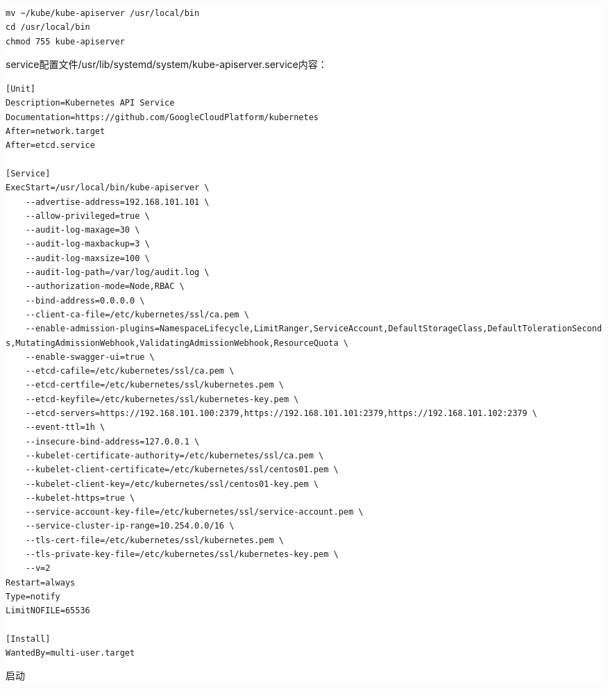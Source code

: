 ```
mv ~/kube/kube-apiserver /usr/local/bin
cd /usr/local/bin
chmod 755 kube-apiserver 
```
service配置文件/usr/lib/systemd/system/kube-apiserver.service内容：

```
[Unit]
Description=Kubernetes API Service
Documentation=https://github.com/GoogleCloudPlatform/kubernetes
After=network.target
After=etcd.service

[Service]
ExecStart=/usr/local/bin/kube-apiserver \
    --advertise-address=192.168.101.101 \
    --allow-privileged=true \
    --audit-log-maxage=30 \
    --audit-log-maxbackup=3 \
    --audit-log-maxsize=100 \
    --audit-log-path=/var/log/audit.log \
    --authorization-mode=Node,RBAC \
    --bind-address=0.0.0.0 \
    --client-ca-file=/etc/kubernetes/ssl/ca.pem \
    --enable-admission-plugins=NamespaceLifecycle,LimitRanger,ServiceAccount,DefaultStorageClass,DefaultTolerationSeconds,MutatingAdmissionWebhook,ValidatingAdmissionWebhook,ResourceQuota \
    --enable-swagger-ui=true \
    --etcd-cafile=/etc/kubernetes/ssl/ca.pem \
    --etcd-certfile=/etc/kubernetes/ssl/kubernetes.pem \
    --etcd-keyfile=/etc/kubernetes/ssl/kubernetes-key.pem \
    --etcd-servers=https://192.168.101.100:2379,https://192.168.101.101:2379,https://192.168.101.102:2379 \
    --event-ttl=1h \
    --insecure-bind-address=127.0.0.1 \
    --kubelet-certificate-authority=/etc/kubernetes/ssl/ca.pem \
    --kubelet-client-certificate=/etc/kubernetes/ssl/centos01.pem \
    --kubelet-client-key=/etc/kubernetes/ssl/centos01-key.pem \
    --kubelet-https=true \
    --service-account-key-file=/etc/kubernetes/ssl/service-account.pem \
    --service-cluster-ip-range=10.254.0.0/16 \
    --tls-cert-file=/etc/kubernetes/ssl/kubernetes.pem \
    --tls-private-key-file=/etc/kubernetes/ssl/kubernetes-key.pem \
    --v=2
Restart=always
Type=notify
LimitNOFILE=65536

[Install]
WantedBy=multi-user.target
```
启动 
